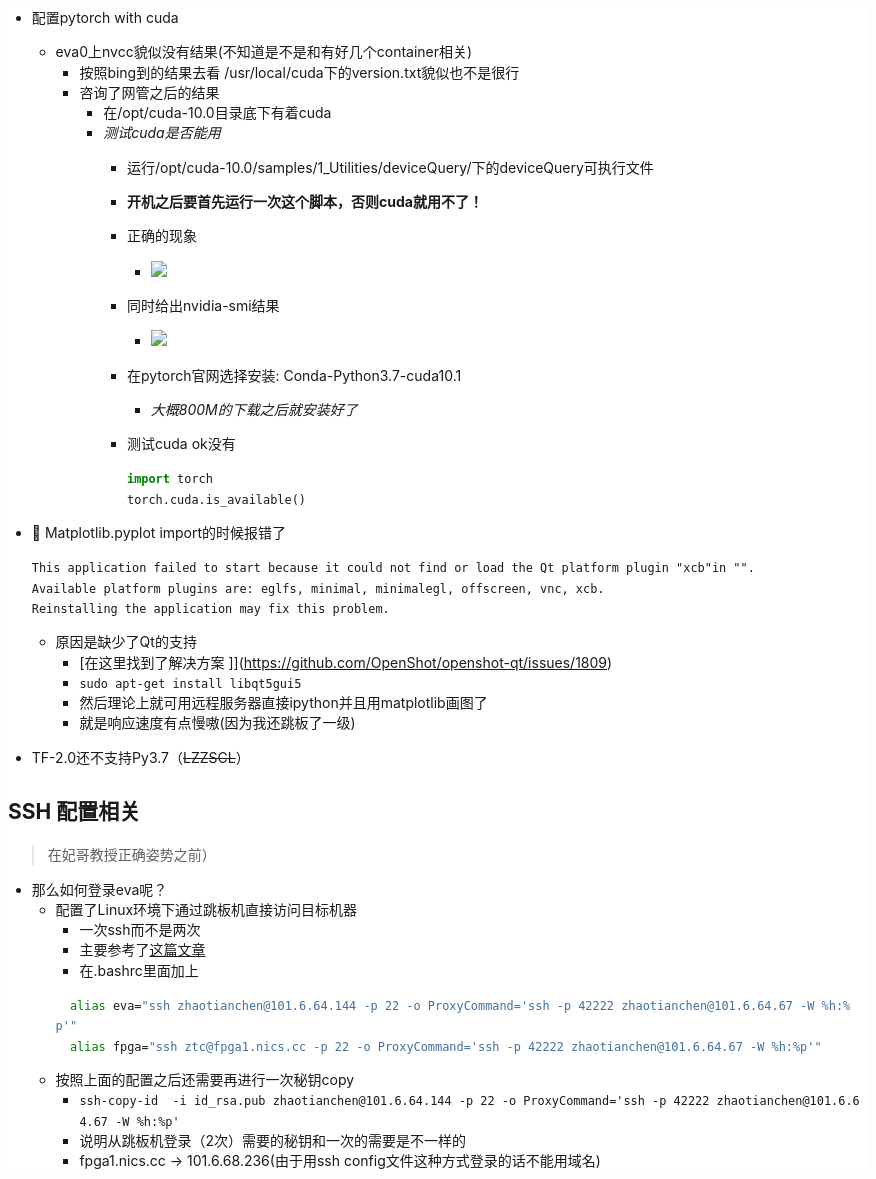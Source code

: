 * 配置pytorch with cuda
  * eva0上nvcc貌似没有结果(不知道是不是和有好几个container相关)
    * 按照bing到的结果去看 /usr/local/cuda下的version.txt貌似也不是很行
    * 咨询了网管之后的结果
      * 在/opt/cuda-10.0目录底下有着cuda
      * *测试cuda是否能用*
        * 运行/opt/cuda-10.0/samples/1_Utilities/deviceQuery/下的deviceQuery可执行文件
        * **开机之后要首先运行一次这个脚本，否则cuda就用不了！**
        * 正确的现象
          * ![](https://github.com/A-suozhang/MyPicBed/raw/master/img/20191021215750.png)
        * 同时给出nvidia-smi结果
          * ![](https://github.com/A-suozhang/MyPicBed/raw/master/img/20191021200015.png)
        * 在pytorch官网选择安装: Conda-Python3.7-cuda10.1
          * *大概800M的下载之后就安装好了*
        * 测试cuda ok没有
         
          ``` python
          import torch
          torch.cuda.is_available()
          ``` 

* 🐛 Matplotlib.pyplot import的时候报错了 
    ```
    This application failed to start because it could not find or load the Qt platform plugin "xcb"in "".
    Available platform plugins are: eglfs, minimal, minimalegl, offscreen, vnc, xcb.
    Reinstalling the application may fix this problem.
    ```
    * 原因是缺少了Qt的支持
      * [在这里找到了解决方案 ]](https://github.com/OpenShot/openshot-qt/issues/1809)
      * ```sudo apt-get install libqt5gui5```
      * 然后理论上就可用远程服务器直接ipython并且用matplotlib画图了
      * 就是响应速度有点慢嗷(因为我还跳板了一级)
       
* TF-2.0还不支持Py3.7（~~LZZSCL~~）

## SSH 配置相关

> 在妃哥教授正确姿势之前）


* 那么如何登录eva呢？
  * 配置了Linux环境下通过跳板机直接访问目标机器
    * 一次ssh而不是两次
    * 主要参考了[这篇文章](https://blog.csdn.net/DiamondXiao/article/details/52474104)
    * 在.bashrc里面加上
    ``` bash
      alias eva="ssh zhaotianchen@101.6.64.144 -p 22 -o ProxyCommand='ssh -p 42222 zhaotianchen@101.6.64.67 -W %h:%p'"
      alias fpga="ssh ztc@fpga1.nics.cc -p 22 -o ProxyCommand='ssh -p 42222 zhaotianchen@101.6.64.67 -W %h:%p'"
    ``` 
  * 按照上面的配置之后还需要再进行一次秘钥copy
    * ```ssh-copy-id  -i id_rsa.pub zhaotianchen@101.6.64.144 -p 22 -o ProxyCommand='ssh -p 42222 zhaotianchen@101.6.64.67 -W %h:%p'```
    * 说明从跳板机登录（2次）需要的秘钥和一次的需要是不一样的
    * fpga1.nics.cc -> 101.6.68.236(由于用ssh config文件这种方式登录的话不能用域名)
